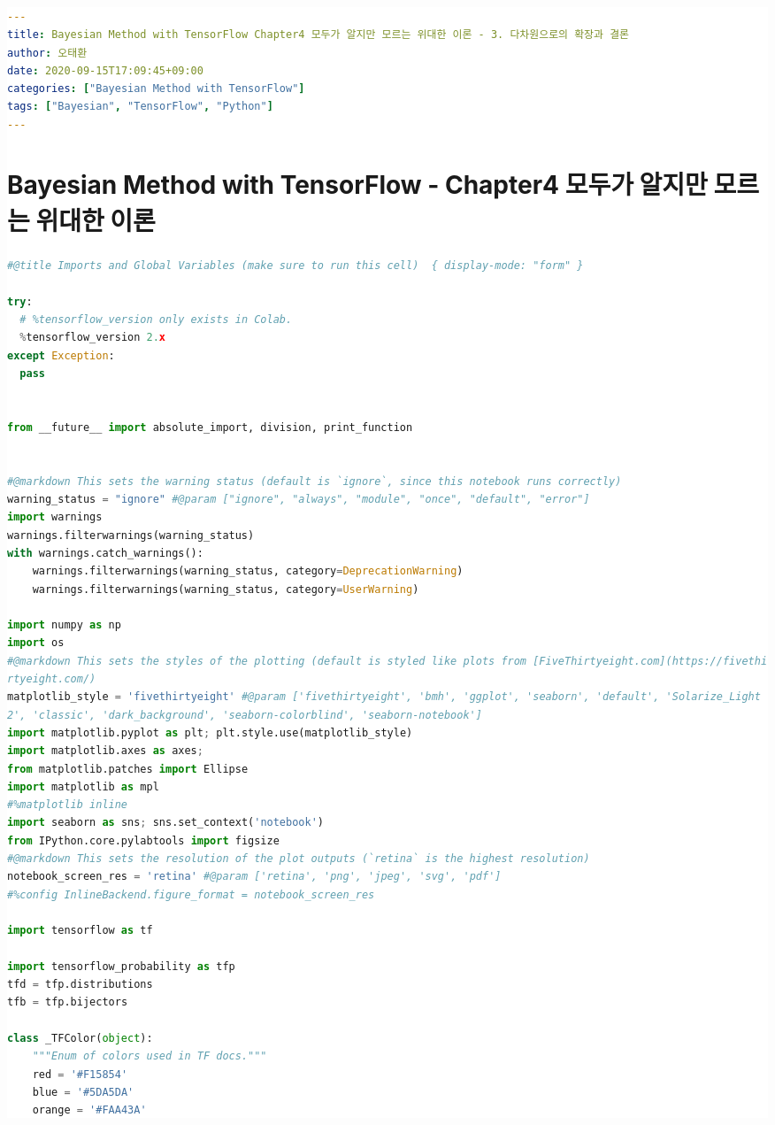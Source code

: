 ```yaml
---
title: Bayesian Method with TensorFlow Chapter4 모두가 알지만 모르는 위대한 이론 - 3. 다차원으로의 확장과 결론
author: 오태환
date: 2020-09-15T17:09:45+09:00
categories: ["Bayesian Method with TensorFlow"]
tags: ["Bayesian", "TensorFlow", "Python"]
---
```


# **Bayesian Method with TensorFlow - Chapter4 모두가 알지만 모르는 위대한 이론**


```python
#@title Imports and Global Variables (make sure to run this cell)  { display-mode: "form" }

try:
  # %tensorflow_version only exists in Colab.
  %tensorflow_version 2.x
except Exception:
  pass


from __future__ import absolute_import, division, print_function


#@markdown This sets the warning status (default is `ignore`, since this notebook runs correctly)
warning_status = "ignore" #@param ["ignore", "always", "module", "once", "default", "error"]
import warnings
warnings.filterwarnings(warning_status)
with warnings.catch_warnings():
    warnings.filterwarnings(warning_status, category=DeprecationWarning)
    warnings.filterwarnings(warning_status, category=UserWarning)

import numpy as np
import os
#@markdown This sets the styles of the plotting (default is styled like plots from [FiveThirtyeight.com](https://fivethirtyeight.com/)
matplotlib_style = 'fivethirtyeight' #@param ['fivethirtyeight', 'bmh', 'ggplot', 'seaborn', 'default', 'Solarize_Light2', 'classic', 'dark_background', 'seaborn-colorblind', 'seaborn-notebook']
import matplotlib.pyplot as plt; plt.style.use(matplotlib_style)
import matplotlib.axes as axes;
from matplotlib.patches import Ellipse
import matplotlib as mpl
#%matplotlib inline
import seaborn as sns; sns.set_context('notebook')
from IPython.core.pylabtools import figsize
#@markdown This sets the resolution of the plot outputs (`retina` is the highest resolution)
notebook_screen_res = 'retina' #@param ['retina', 'png', 'jpeg', 'svg', 'pdf']
#%config InlineBackend.figure_format = notebook_screen_res

import tensorflow as tf

import tensorflow_probability as tfp
tfd = tfp.distributions
tfb = tfp.bijectors

class _TFColor(object):
    """Enum of colors used in TF docs."""
    red = '#F15854'
    blue = '#5DA5DA'
    orange = '#FAA43A'
```